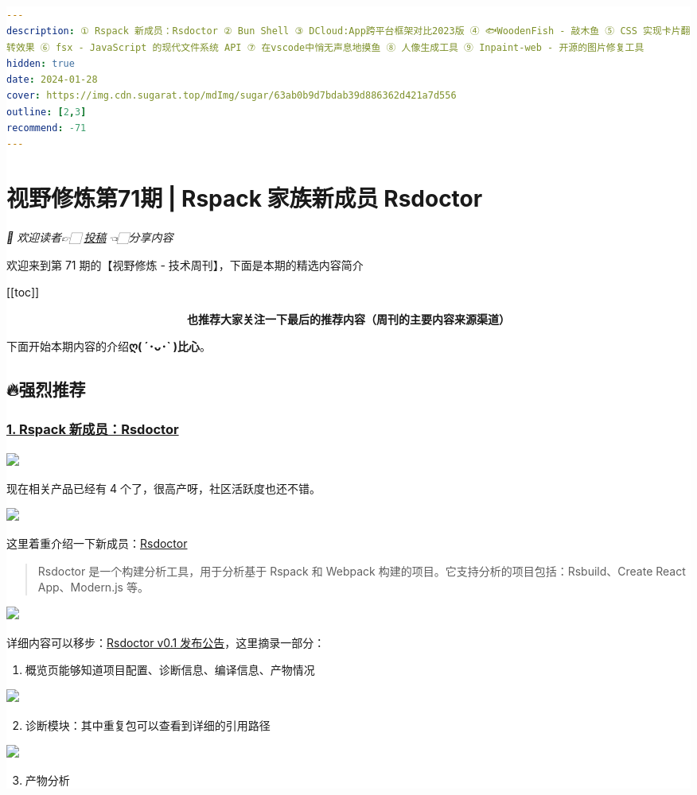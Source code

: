 ```yaml
---
description: ① Rspack 新成员：Rsdoctor ② Bun Shell ③ DCloud:App跨平台框架对比2023版 ④ 🐟WoodenFish - 敲木鱼 ⑤ CSS 实现卡片翻转效果 ⑥ fsx - JavaScript 的现代文件系统 API ⑦ 在vscode中悄无声息地摸鱼 ⑧ 人像生成工具 ⑨ Inpaint-web - 开源的图片修复工具
hidden: true
date: 2024-01-28
cover: https://img.cdn.sugarat.top/mdImg/sugar/63ab0b9d7bdab39d886362d421a7d556
outline: [2,3]
recommend: -71
---
```


# 视野修炼第71期 | Rspack 家族新成员 Rsdoctor
*💐 欢迎读者👉🏻 [投稿](https://www.wenjuan.com/s/AN32YrD/) 👈🏻分享内容*

欢迎来到第 71 期的【视野修炼 - 技术周刊】，下面是本期的精选内容简介

[[toc]]

<center>

**​也推荐大家关注一下最后的推荐内容（周刊的主要内容来源渠道）**
</center>

下面开始本期内容的介绍**ღ( ´･ᴗ･` )比心**。

## 🔥强烈推荐

### [1. Rspack 新成员：Rsdoctor](https://mp.weixin.qq.com/s/ayHy4ozpRT8pqXGgyQf7CQ)
![](https://img.cdn.sugarat.top/mdImg/sugar/c3c597b4661072b1d411f28cd0262e89)

现在相关产品已经有 4 个了，很高产呀，社区活跃度也还不错。

![](https://img.cdn.sugarat.top/mdImg/sugar/ca80aef9d7eca53cefaa675afae7bb7e)

这里着重介绍一下新成员：[Rsdoctor](https://rsdoctor.dev/zh/)

>Rsdoctor 是一个构建分析工具，用于分析基于 Rspack 和 Webpack 构建的项目。它支持分析的项目包括：Rsbuild、Create React App、Modern.js 等。

![](https://img.cdn.sugarat.top/mdImg/sugar/a562cf214271fc5f17afac27a1d8dba9)

详细内容可以移步：[Rsdoctor v0.1 发布公告](https://rsdoctor.dev/zh/blog/release/release-note-1)，这里摘录一部分：

1. 概览页能够知道项目配置、诊断信息、编译信息、产物情况

![](https://img.cdn.sugarat.top/mdImg/sugar/3d2ddaa05a7bd151af01856a44d5f961)

2. 诊断模块：其中重复包可以查看到详细的引用路径

![](https://img.cdn.sugarat.top/mdImg/sugar/3949248fafa7411ecf67ccb7c06b9559)

3. 产物分析
